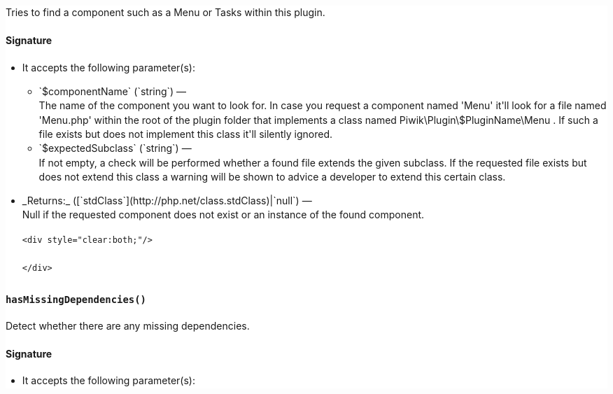 Tries to find a component such as a Menu or Tasks within this plugin.

#### Signature

-  It accepts the following parameter(s):

   <ul>
   <li>
      <div markdown="1" class="parameter">
      `$componentName` (`string`) &mdash;

      <div markdown="1" class="param-desc"> The name of the component you want to look for. In case you request a component named 'Menu' it'll look for a file named 'Menu.php' within the root of the plugin folder that implements a class named Piwik\Plugin\$PluginName\Menu . If such a file exists but does not implement this class it'll silently ignored.</div>

      <div style="clear:both;"/>

      </div>
   </li>
   <li>
      <div markdown="1" class="parameter">
      `$expectedSubclass` (`string`) &mdash;

      <div markdown="1" class="param-desc"> If not empty, a check will be performed whether a found file extends the given subclass. If the requested file exists but does not extend this class a warning will be shown to advice a developer to extend this certain class.</div>

      <div style="clear:both;"/>

      </div>
   </li>
   </ul>

<ul>
  <li>
    <div markdown="1" class="parameter">
    _Returns:_  ([`stdClass`](http://php.net/class.stdClass)|`null`) &mdash;
    <div markdown="1" class="param-desc">Null if the requested component does not exist or an instance of the found component.</div>

    <div style="clear:both;"/>

    </div>
  </li>
</ul>

<a name="hasmissingdependencies" id="hasmissingdependencies"></a>
<a name="hasMissingDependencies" id="hasMissingDependencies"></a>
### `hasMissingDependencies()`

Detect whether there are any missing dependencies.

#### Signature

-  It accepts the following parameter(s):
